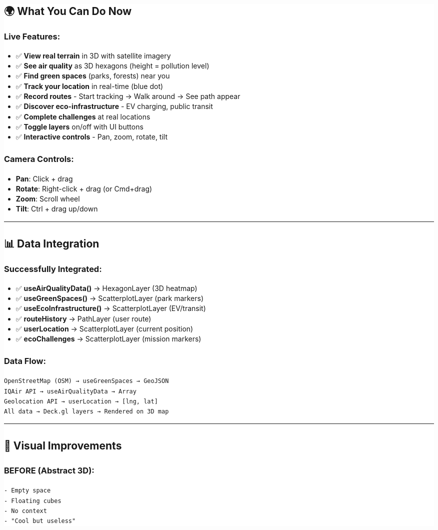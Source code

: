 ## 🌍 What You Can Do Now

### Live Features:
- ✅ **View real terrain** in 3D with satellite imagery
- ✅ **See air quality** as 3D hexagons (height = pollution level)
- ✅ **Find green spaces** (parks, forests) near you
- ✅ **Track your location** in real-time (blue dot)
- ✅ **Record routes** - Start tracking → Walk around → See path appear
- ✅ **Discover eco-infrastructure** - EV charging, public transit
- ✅ **Complete challenges** at real locations
- ✅ **Toggle layers** on/off with UI buttons
- ✅ **Interactive controls** - Pan, zoom, rotate, tilt

### Camera Controls:
- **Pan**: Click + drag
- **Rotate**: Right-click + drag (or Cmd+drag)
- **Zoom**: Scroll wheel
- **Tilt**: Ctrl + drag up/down

---

## 📊 Data Integration

### Successfully Integrated:
- ✅ **useAirQualityData()** → HexagonLayer (3D heatmap)
- ✅ **useGreenSpaces()** → ScatterplotLayer (park markers)
- ✅ **useEcoInfrastructure()** → ScatterplotLayer (EV/transit)
- ✅ **routeHistory** → PathLayer (user route)
- ✅ **userLocation** → ScatterplotLayer (current position)
- ✅ **ecoChallenges** → ScatterplotLayer (mission markers)

### Data Flow:
```
OpenStreetMap (OSM) → useGreenSpaces → GeoJSON
IQAir API → useAirQualityData → Array
Geolocation API → userLocation → [lng, lat]
All data → Deck.gl layers → Rendered on 3D map
```

---

## 🎨 Visual Improvements

### BEFORE (Abstract 3D):
```
- Empty space
- Floating cubes
- No context
- "Cool but useless"
```
